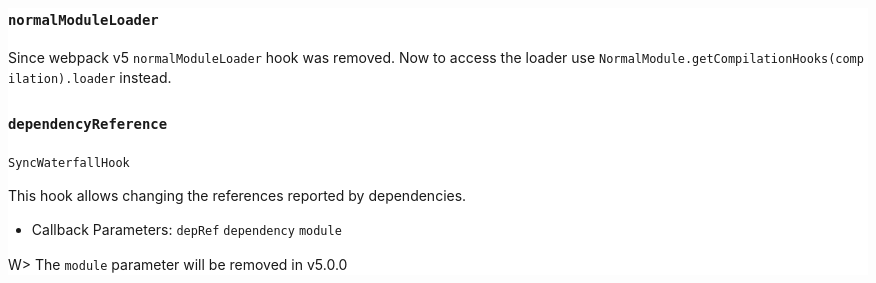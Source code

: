 ### `normalModuleLoader`

Since webpack v5 `normalModuleLoader` hook was removed. Now to access the loader use `NormalModule.getCompilationHooks(compilation).loader` instead.

### `dependencyReference`

`SyncWaterfallHook`

This hook allows changing the references reported by dependencies.

- Callback Parameters: `depRef` `dependency` `module`

W> The `module` parameter will be removed in v5.0.0
